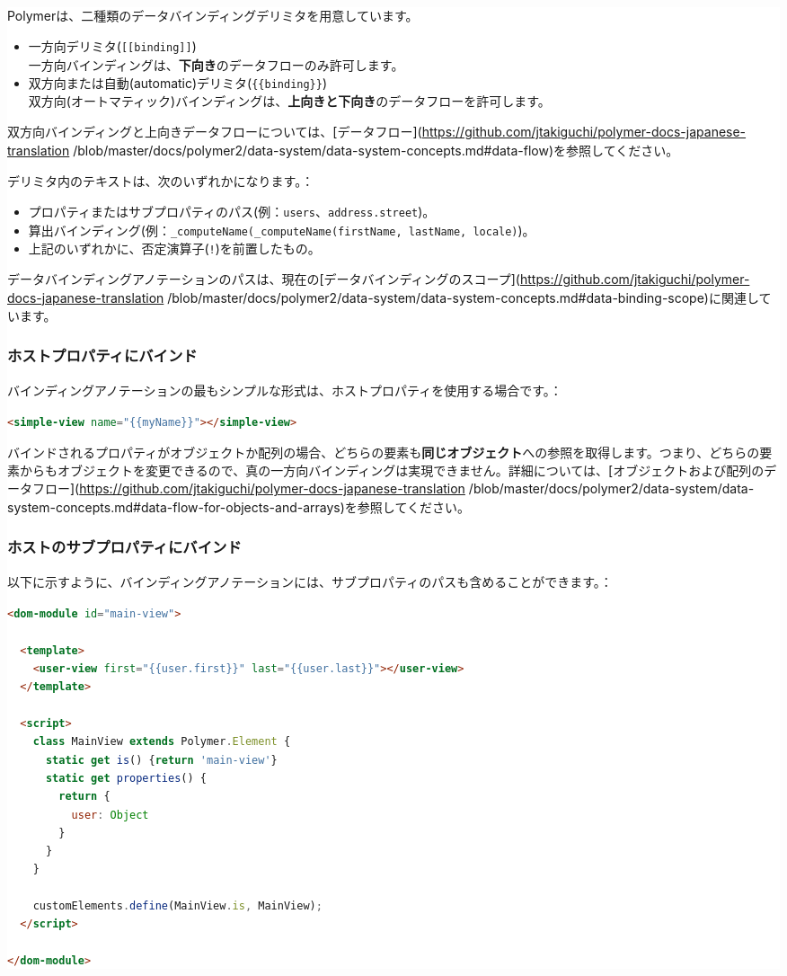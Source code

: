 Polymerは、二種類のデータバインディングデリミタを用意しています。

- 一方向デリミタ(`[[binding]]`)<br>
  一方向バインディングは、**下向き**のデータフローのみ許可します。
- 双方向または自動(automatic)デリミタ(`{{binding}}`)<br>
  双方向(オートマティック)バインディングは、**上向きと下向き**のデータフローを許可します。


双方向バインディングと上向きデータフローについては、[データフロー](https://github.com/jtakiguchi/polymer-docs-japanese-translation
/blob/master/docs/polymer2/data-system/data-system-concepts.md#data-flow)を参照してください。

デリミタ内のテキストは、次のいずれかになります。：

- プロパティまたはサブプロパティのパス(例：`users`、`address.street`)。
- 算出バインディング(例：`_computeName(_computeName(firstName, lastName, locale)`)。
- 上記のいずれかに、否定演算子(`!`)を前置したもの。

データバインディングアノテーションのパスは、現在の[データバインディングのスコープ](https://github.com/jtakiguchi/polymer-docs-japanese-translation
/blob/master/docs/polymer2/data-system/data-system-concepts.md#data-binding-scope)に関連しています。

### ホストプロパティにバインド

バインディングアノテーションの最もシンプルな形式は、ホストプロパティを使用する場合です。：

~~~html
<simple-view name="{{myName}}"></simple-view>
~~~

バインドされるプロパティがオブジェクトか配列の場合、どちらの要素も**同じオブジェクト**への参照を取得します。つまり、どちらの要素からもオブジェクトを変更できるので、真の一方向バインディングは実現できません。詳細については、[オブジェクトおよび配列のデータフロー](https://github.com/jtakiguchi/polymer-docs-japanese-translation
/blob/master/docs/polymer2/data-system/data-system-concepts.md#data-flow-for-objects-and-arrays)を参照してください。

### ホストのサブプロパティにバインド

以下に示すように、バインディングアノテーションには、サブプロパティのパスも含めることができます。：

~~~html
<dom-module id="main-view">

  <template>
    <user-view first="{{user.first}}" last="{{user.last}}"></user-view>
  </template>

  <script>
    class MainView extends Polymer.Element {
      static get is() {return 'main-view'}
      static get properties() {
        return {
          user: Object
        }
      }
    }

    customElements.define(MainView.is, MainView);
  </script>

</dom-module>
~~~
